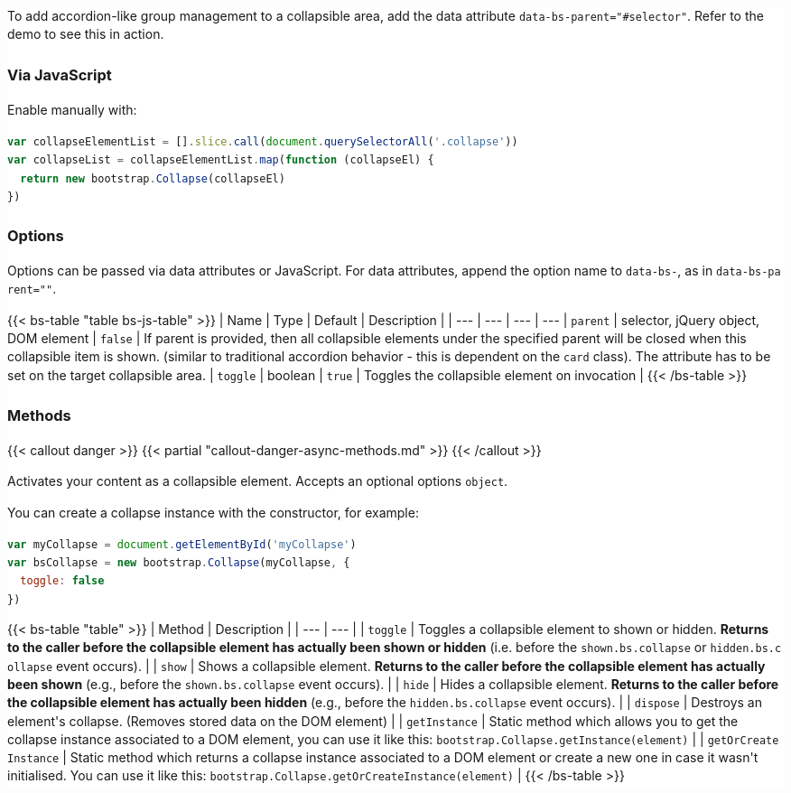 To add accordion-like group management to a collapsible area, add the data attribute `data-bs-parent="#selector"`. Refer to the demo to see this in action.

### Via JavaScript

Enable manually with:

```js
var collapseElementList = [].slice.call(document.querySelectorAll('.collapse'))
var collapseList = collapseElementList.map(function (collapseEl) {
  return new bootstrap.Collapse(collapseEl)
})
```

### Options

Options can be passed via data attributes or JavaScript. For data attributes, append the option name to `data-bs-`, as in `data-bs-parent=""`.

{{< bs-table "table bs-js-table" >}}
| Name | Type | Default | Description |
| --- | --- | --- | --- |
`parent` | selector, jQuery object, DOM element | `false` | If parent is provided, then all collapsible elements under the specified parent will be closed when this collapsible item is shown. (similar to traditional accordion behavior - this is dependent on the `card` class). The attribute has to be set on the target collapsible area. |
`toggle` | boolean | `true` | Toggles the collapsible element on invocation |
{{< /bs-table >}}

### Methods

{{< callout danger >}}
{{< partial "callout-danger-async-methods.md" >}}
{{< /callout >}}

Activates your content as a collapsible element. Accepts an optional options `object`.

You can create a collapse instance with the constructor, for example:

```js
var myCollapse = document.getElementById('myCollapse')
var bsCollapse = new bootstrap.Collapse(myCollapse, {
  toggle: false
})
```

{{< bs-table "table" >}}
| Method | Description |
| --- | --- |
| `toggle` | Toggles a collapsible element to shown or hidden. **Returns to the caller before the collapsible element has actually been shown or hidden** (i.e. before the `shown.bs.collapse` or `hidden.bs.collapse` event occurs). |
| `show` | Shows a collapsible element. **Returns to the caller before the collapsible element has actually been shown** (e.g., before the `shown.bs.collapse` event occurs). |
| `hide` | Hides a collapsible element. **Returns to the caller before the collapsible element has actually been hidden** (e.g., before the `hidden.bs.collapse` event occurs). |
| `dispose` | Destroys an element's collapse. (Removes stored data on the DOM element) |
| `getInstance` | Static method which allows you to get the collapse instance associated to a DOM element, you can use it like this: `bootstrap.Collapse.getInstance(element)` |
| `getOrCreateInstance` | Static method which returns a collapse instance associated to a DOM element or create a new one in case it wasn't initialised.
You can use it like this: `bootstrap.Collapse.getOrCreateInstance(element)` |
{{< /bs-table >}}
